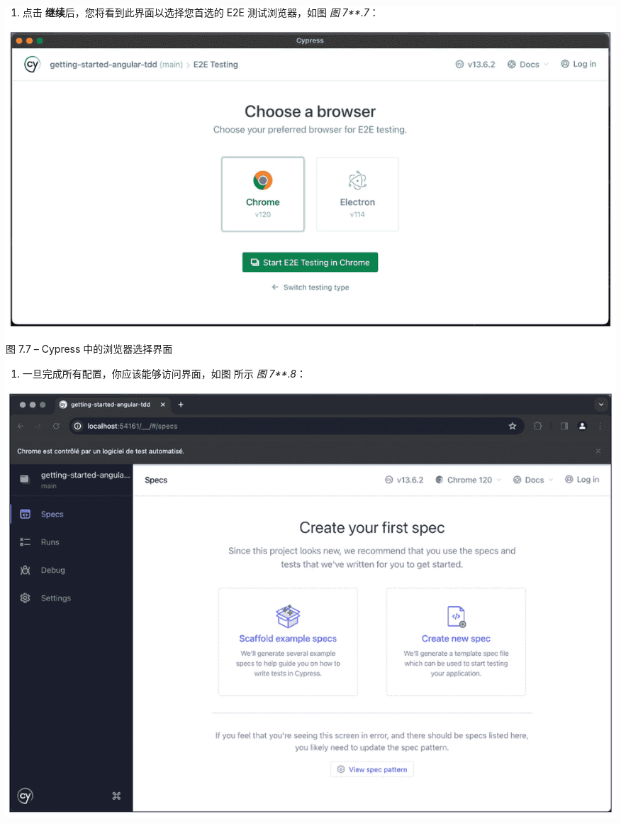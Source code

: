1.  <st c="10510">点击</st> **<st c="10529">继续</st>**<st c="10537">后，您将看到此界面以选择您首选的 E2E 测试浏览器，如图</st> *<st c="10629">图 7</st>**<st c="10637">.7</st>*<st c="10639">：</st>

![图 7.7 – Cypress 中的浏览器选择界面](img/B21146_07_7.jpg)

<st c="10827">图 7.7 – Cypress 中的浏览器选择界面</st>

1.  <st c="10882">一旦完成所有配置，你应该能够访问界面，如图</st> <st c="10976">所示</st> *<st c="10986">图 7</st>**<st c="10994">.8</st>*<st c="10996">：</st>

![图 7.8 – Cypress 端到端测试仪表板界面](img/B21146_07_8.jpg)
